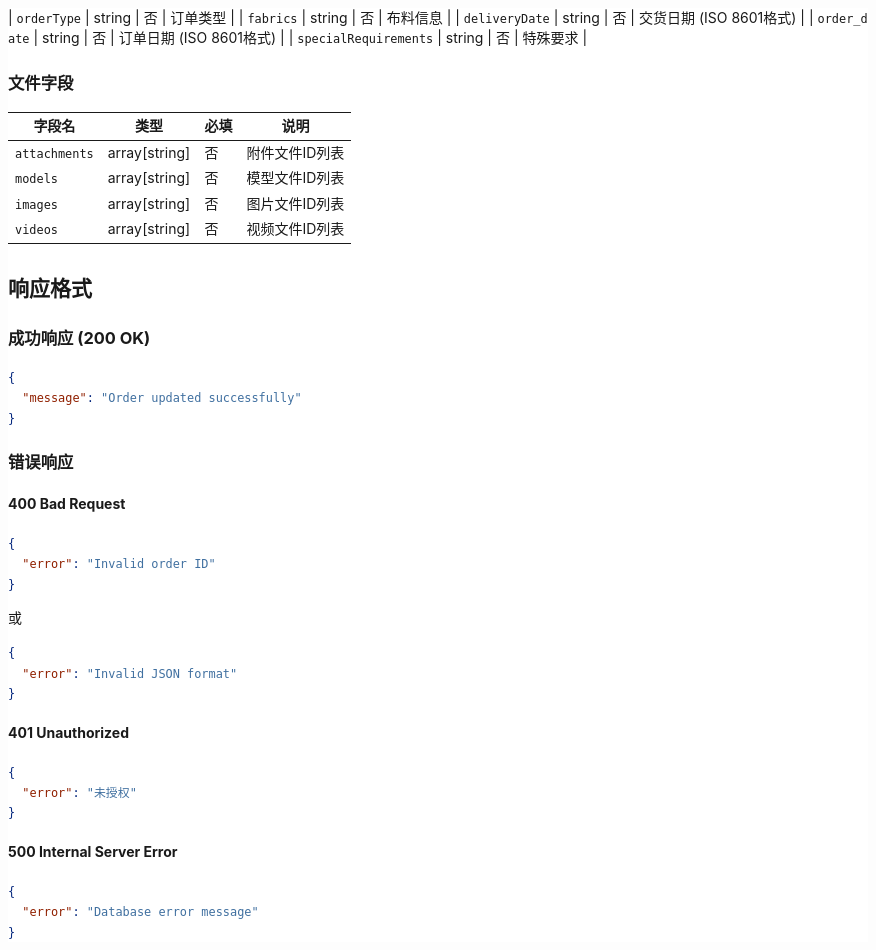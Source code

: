 | `orderType` | string | 否 | 订单类型 |
| `fabrics` | string | 否 | 布料信息 |
| `deliveryDate` | string | 否 | 交货日期 (ISO 8601格式) |
| `order_date` | string | 否 | 订单日期 (ISO 8601格式) |
| `specialRequirements` | string | 否 | 特殊要求 |

### 文件字段
| 字段名 | 类型 | 必填 | 说明 |
|--------|------|------|------|
| `attachments` | array[string] | 否 | 附件文件ID列表 |
| `models` | array[string] | 否 | 模型文件ID列表 |
| `images` | array[string] | 否 | 图片文件ID列表 |
| `videos` | array[string] | 否 | 视频文件ID列表 |

## 响应格式

### 成功响应 (200 OK)
```json
{
  "message": "Order updated successfully"
}
```

### 错误响应

#### 400 Bad Request
```json
{
  "error": "Invalid order ID"
}
```
或
```json
{
  "error": "Invalid JSON format"
}
```

#### 401 Unauthorized
```json
{
  "error": "未授权"
}
```

#### 500 Internal Server Error
```json
{
  "error": "Database error message"
}
```
